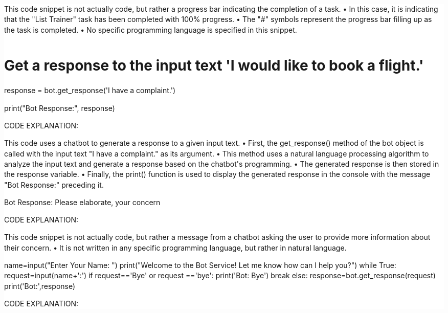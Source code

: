 This code snippet is not actually code, but rather a progress bar indicating the completion of a task.
• In this case, it is indicating that the "List Trainer" task has been completed with 100% progress.
• The "#" symbols represent the progress bar filling up as the task is completed.
• No specific programming language is specified in this snippet.



# Get a response to the input text 'I would like to book a flight.'
response = bot.get_response('I have a complaint.')

print("Bot Response:", response)


  

CODE EXPLANATION:




This code uses a chatbot to generate a response to a given input text.
• First, the get_response() method of the bot object is called with the input text "I have a complaint." as its argument.
• This method uses a natural language processing algorithm to analyze the input text and generate a response based on the chatbot's programming.
• The generated response is then stored in the response variable.
• Finally, the print() function is used to display the generated response in the console with the message "Bot Response:" preceding it.



Bot Response: Please elaborate, your concern
     


CODE EXPLANATION:

This code snippet is not actually code, but rather a message from a chatbot asking the user to provide more information about their concern.
• It is not written in any specific programming language, but rather in natural language.




name=input("Enter Your Name: ")
print("Welcome to the Bot Service! Let me know how can I help you?")
while True:
    request=input(name+':')
    if request=='Bye' or request =='bye':
        print('Bot: Bye')
        break
    else:
        response=bot.get_response(request)
        print('Bot:',response)




CODE EXPLANATION:
